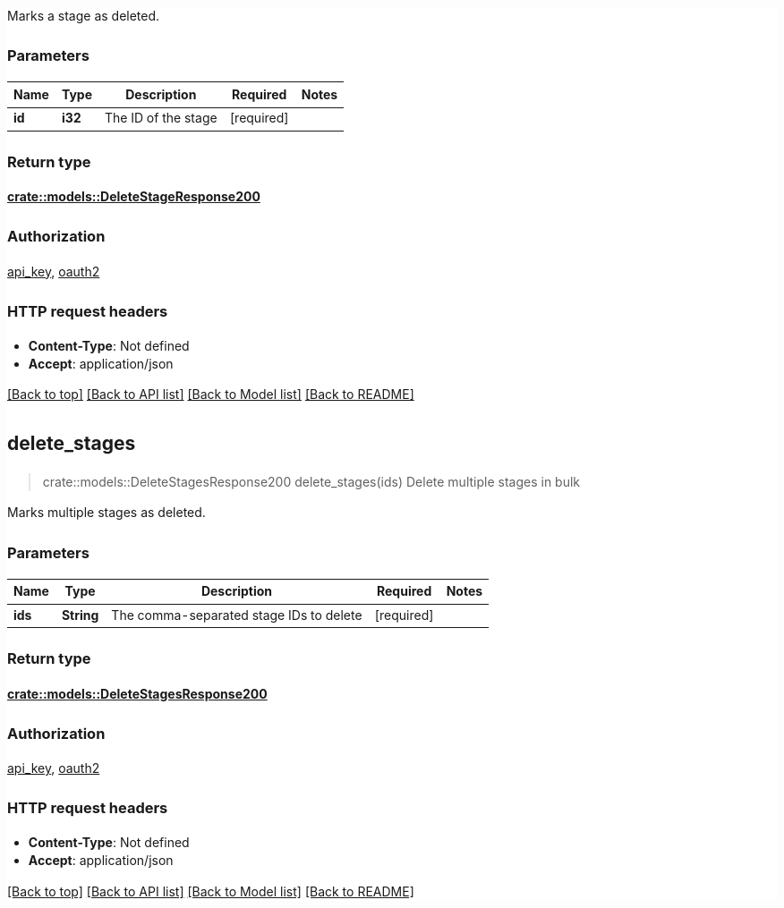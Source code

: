 Marks a stage as deleted.

### Parameters


Name | Type | Description  | Required | Notes
------------- | ------------- | ------------- | ------------- | -------------
**id** | **i32** | The ID of the stage | [required] |

### Return type

[**crate::models::DeleteStageResponse200**](deleteStageResponse200.md)

### Authorization

[api_key](../README.md#api_key), [oauth2](../README.md#oauth2)

### HTTP request headers

- **Content-Type**: Not defined
- **Accept**: application/json

[[Back to top]](#) [[Back to API list]](../README.md#documentation-for-api-endpoints) [[Back to Model list]](../README.md#documentation-for-models) [[Back to README]](../README.md)


## delete_stages

> crate::models::DeleteStagesResponse200 delete_stages(ids)
Delete multiple stages in bulk

Marks multiple stages as deleted.

### Parameters


Name | Type | Description  | Required | Notes
------------- | ------------- | ------------- | ------------- | -------------
**ids** | **String** | The comma-separated stage IDs to delete | [required] |

### Return type

[**crate::models::DeleteStagesResponse200**](deleteStagesResponse200.md)

### Authorization

[api_key](../README.md#api_key), [oauth2](../README.md#oauth2)

### HTTP request headers

- **Content-Type**: Not defined
- **Accept**: application/json

[[Back to top]](#) [[Back to API list]](../README.md#documentation-for-api-endpoints) [[Back to Model list]](../README.md#documentation-for-models) [[Back to README]](../README.md)
